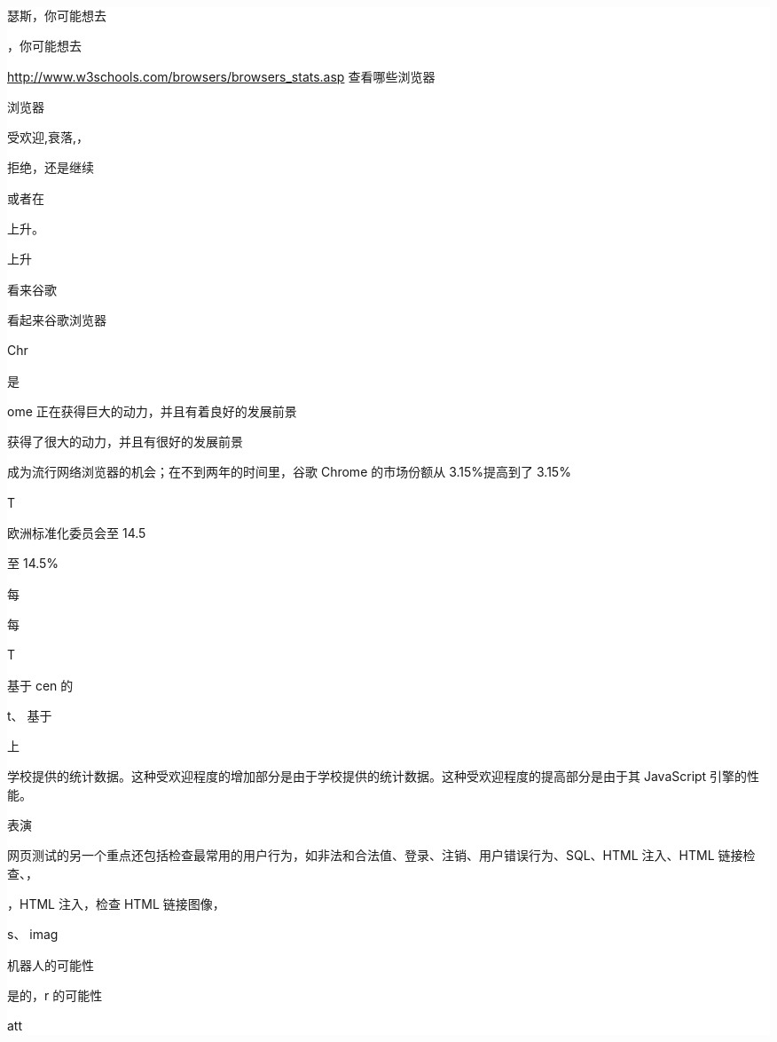瑟斯，你可能想去

，你可能想去

http://www.w3schools.com/browsers/browsers_stats.asp 查看哪些浏览器

浏览器

受欢迎,衰落,，

拒绝，还是继续

或者在

上升。

上升

看来谷歌

看起来谷歌浏览器

Chr

是

ome 正在获得巨大的动力，并且有着良好的发展前景

获得了很大的动力，并且有很好的发展前景

成为流行网络浏览器的机会；在不到两年的时间里，谷歌 Chrome 的市场份额从 3.15%提高到了 3.15%

T

欧洲标准化委员会至 14.5

至 14.5%

每

每

T

基于 cen 的

t、 基于

上

学校提供的统计数据。这种受欢迎程度的增加部分是由于学校提供的统计数据。这种受欢迎程度的提高部分是由于其 JavaScript 引擎的性能。

表演

网页测试的另一个重点还包括检查最常用的用户行为，如非法和合法值、登录、注销、用户错误行为、SQL、HTML 注入、HTML 链接检查、，

，HTML 注入，检查 HTML 链接图像，

s、 imag

机器人的可能性

是的，r 的可能性

att
